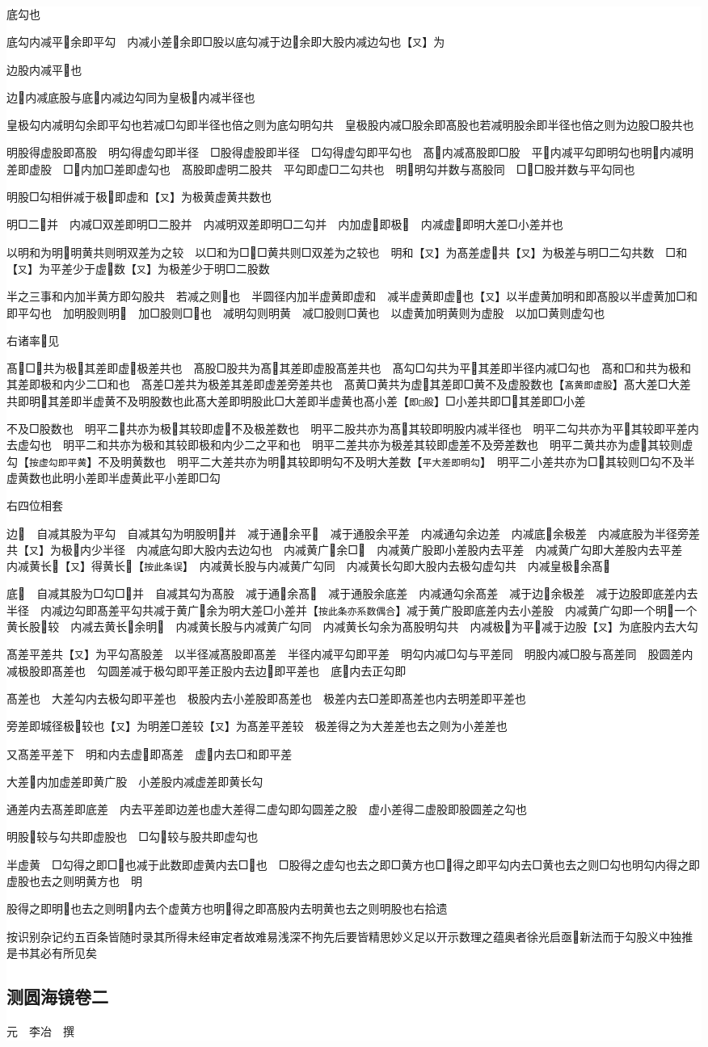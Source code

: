 底勾也  

底勾内减平余即平勾　内减小差余即□股以底勾减于边余即大股内减边勾也【`又`】为  

边股内减平也  

边内减底股与底内减边勾同为皇极内减半径也  

皇极勾内减明勾余即平勾也若减□勾即半径也倍之则为底勾明勾共　皇极股内减□股余即髙股也若减明股余即半径也倍之则为边股□股共也  

明股得虚股即髙股　明勾得虚勾即半径　□股得虚股即半径　□勾得虚勾即平勾也　髙内减髙股即□股　平内减平勾即明勾也明内减明差即虚股　□内加□差即虚勾也　髙股即虚明二股共　平勾即虚□二勾共也　明明勾并数与髙股同　□□股并数与平勾同也  

明股□勾相倂减于极即虚和【`又`】为极黄虚黄共数也  

明□二并　内减□双差即明□二股并　内减明双差即明□二勾并　内加虚即极　内减虚即明大差□小差并也  

以明和为明明黄共则明双差为之较　以□和为□□黄共则□双差为之较也　明和【`又`】为髙差虚共【`又`】为极差与明□二勾共数　□和【`又`】为平差少于虚数【`又`】为极差少于明□二股数  

半之三事和内加半黄方即勾股共　若减之则也　半圆径内加半虚黄即虚和　减半虚黄即虚也【`又`】以半虚黄加明和即髙股以半虚黄加□和即平勾也　加明股则明　加□股则□也　减明勾则明黄　减□股则□黄也　以虚黄加明黄则为虚股　以加□黄则虚勾也  

右诸率见  

髙□共为极其差即虚极差共也　髙股□股共为髙其差即虚股髙差共也　髙勾□勾共为平其差即半径内减□勾也　髙和□和共为极和其差即极和内少二□和也　髙差□差共为极差其差即虚差旁差共也　髙黄□黄共为虚其差即□黄不及虚股数也【`髙黄即虚股`】髙大差□大差共即明其差即半虚黄不及明股数也此髙大差即明股此□大差即半虚黄也髙小差【`即□股`】□小差共即□其差即□小差  

不及□股数也　明平二共亦为极其较即虚不及极差数也　明平二股共亦为髙其较即明股内减半径也　明平二勾共亦为平其较即平差内去虚勾也　明平二和共亦为极和其较即极和内少二之平和也　明平二差共亦为极差其较即虚差不及旁差数也　明平二黄共亦为虚其较则虚勾【`按虚勾即平黄`】不及明黄数也　明平二大差共亦为明其较即明勾不及明大差数【`平大差即明勾`】　明平二小差共亦为□其较则□勾不及半虚黄数也此明小差即半虚黄此平小差即□勾  

右四位相套  

边　自减其股为平勾　自减其勾为明股明并　减于通余平　减于通股余平差　内减通勾余边差　内减底余极差　内减底股为半径旁差共【`又`】为极内少半径　内减底勾即大股内去边勾也　内减黄广余□　内减黄广股即小差股内去平差　内减黄广勾即大差股内去平差　内减黄长【`又`】得黄长【`按此条误`】　内减黄长股与内减黄广勾同　内减黄长勾即大股内去极勾虚勾共　内减皇极余髙  

底　自减其股为□勾□并　自减其勾为髙股　减于通余髙　减于通股余底差　内减通勾余髙差　减于边余极差　减于边股即底差内去半径　内减边勾即髙差平勾共减于黄广余为明大差□小差并【`按此条亦系数偶合`】减于黄广股即底差内去小差股　内减黄广勾即一个明一个黄长股较　内减去黄长余明　内减黄长股与内减黄广勾同　内减黄长勾余为髙股明勾共　内减极为平减于边股【`又`】为底股内去大勾  

髙差平差共【`又`】为平勾髙股差　以半径减髙股即髙差　半径内减平勾即平差　明勾内减□勾与平差同　明股内减□股与髙差同　股圆差内减极股即髙差也　勾圆差减于极勾即平差正股内去边即平差也　底内去正勾即  

髙差也　大差勾内去极勾即平差也　极股内去小差股即髙差也　极差内去□差即髙差也内去明差即平差也  

旁差即城径极较也【`又`】为明差□差较【`又`】为髙差平差较　极差得之为大差差也去之则为小差差也  

又髙差平差下　明和内去虚即髙差　虚内去□和即平差  

大差内加虚差即黄广股　小差股内减虚差即黄长勾  

通差内去髙差即底差　内去平差即边差也虚大差得二虚勾即勾圆差之股　虚小差得二虚股即股圆差之勾也  

明股较与勾共即虚股也　□勾较与股共即虚勾也  

半虚黄　□勾得之即□也减于此数即虚黄内去□也　□股得之虚勾也去之即□黄方也□得之即平勾内去□黄也去之则□勾也明勾内得之即虚股也去之则明黄方也　明  

股得之即明也去之则明内去个虚黄方也明得之即髙股内去明黄也去之则明股也右拾遗  

按识别杂记约五百条皆随时录其所得未经审定者故难易浅深不拘先后要皆精思妙义足以开示数理之蕴奥者徐光启亟新法而于勾股义中独推是书其必有所见矣  

## 测圆海镜卷二

元　李冶　撰  
